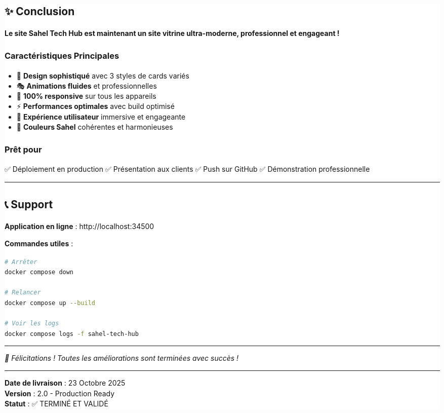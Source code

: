 
## ✨ Conclusion

**Le site Sahel Tech Hub est maintenant un site vitrine ultra-moderne, professionnel et engageant !**

### Caractéristiques Principales
- 🎨 **Design sophistiqué** avec 3 styles de cards variés
- 🎭 **Animations fluides** et professionnelles
- 📱 **100% responsive** sur tous les appareils
- ⚡ **Performances optimales** avec build optimisé
- 🎯 **Expérience utilisateur** immersive et engageante
- 🌈 **Couleurs Sahel** cohérentes et harmonieuses

### Prêt pour
✅ Déploiement en production
✅ Présentation aux clients
✅ Push sur GitHub
✅ Démonstration professionnelle

---

## 📞 Support

**Application en ligne** : http://localhost:34500

**Commandes utiles** :
```bash
# Arrêter
docker compose down

# Relancer
docker compose up --build

# Voir les logs
docker compose logs -f sahel-tech-hub
```

---

*🎉 Félicitations ! Toutes les améliorations sont terminées avec succès !*

---

**Date de livraison** : 23 Octobre 2025  
**Version** : 2.0 - Production Ready  
**Statut** : ✅ TERMINÉ ET VALIDÉ
